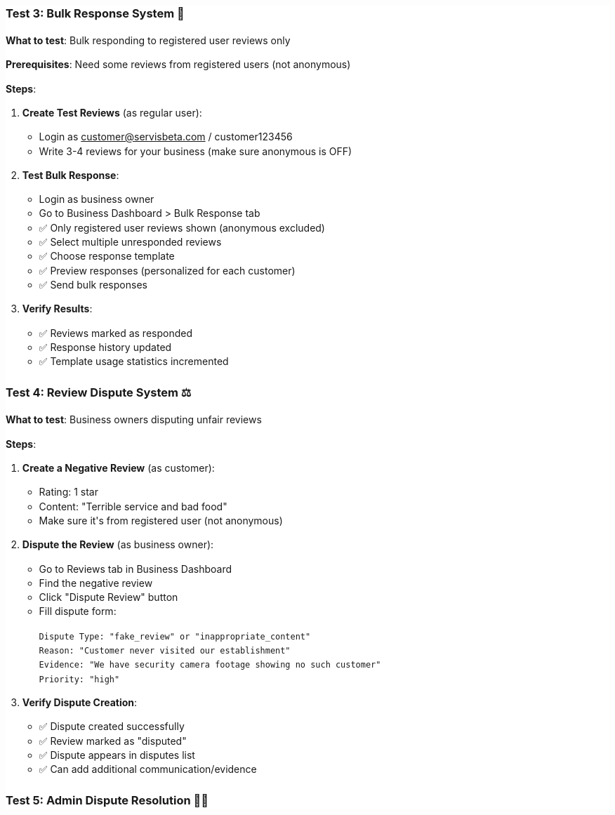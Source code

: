 ### Test 3: Bulk Response System 📧

**What to test**: Bulk responding to registered user reviews only

**Prerequisites**: Need some reviews from registered users (not anonymous)

**Steps**:
1. **Create Test Reviews** (as regular user):
   - Login as customer@servisbeta.com / customer123456
   - Write 3-4 reviews for your business (make sure anonymous is OFF)

2. **Test Bulk Response**:
   - Login as business owner
   - Go to Business Dashboard > Bulk Response tab
   - ✅ Only registered user reviews shown (anonymous excluded)
   - ✅ Select multiple unresponded reviews
   - ✅ Choose response template
   - ✅ Preview responses (personalized for each customer)
   - ✅ Send bulk responses

3. **Verify Results**:
   - ✅ Reviews marked as responded
   - ✅ Response history updated
   - ✅ Template usage statistics incremented

### Test 4: Review Dispute System ⚖️

**What to test**: Business owners disputing unfair reviews

**Steps**:
1. **Create a Negative Review** (as customer):
   - Rating: 1 star
   - Content: "Terrible service and bad food"
   - Make sure it's from registered user (not anonymous)

2. **Dispute the Review** (as business owner):
   - Go to Reviews tab in Business Dashboard
   - Find the negative review
   - Click "Dispute Review" button
   - Fill dispute form:
     ```
     Dispute Type: "fake_review" or "inappropriate_content"
     Reason: "Customer never visited our establishment"  
     Evidence: "We have security camera footage showing no such customer"
     Priority: "high"
     ```

3. **Verify Dispute Creation**:
   - ✅ Dispute created successfully
   - ✅ Review marked as "disputed"
   - ✅ Dispute appears in disputes list
   - ✅ Can add additional communication/evidence

### Test 5: Admin Dispute Resolution 👨‍⚖️
